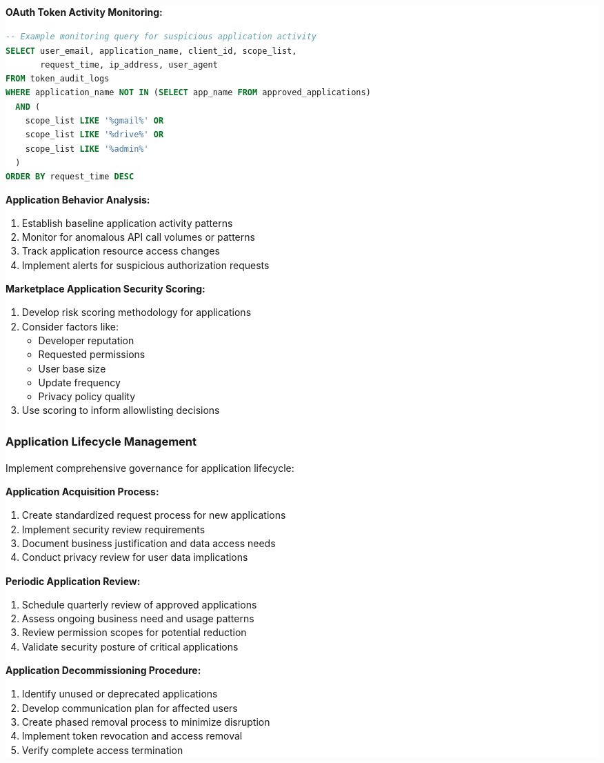 **OAuth Token Activity Monitoring:**
```sql
-- Example monitoring query for suspicious application activity
SELECT user_email, application_name, client_id, scope_list, 
       request_time, ip_address, user_agent
FROM token_audit_logs
WHERE application_name NOT IN (SELECT app_name FROM approved_applications)
  AND (
    scope_list LIKE '%gmail%' OR
    scope_list LIKE '%drive%' OR
    scope_list LIKE '%admin%'
  )
ORDER BY request_time DESC
```

**Application Behavior Analysis:**
1. Establish baseline application activity patterns
2. Monitor for anomalous API call volumes or patterns
3. Track application resource access changes
4. Implement alerts for suspicious authorization requests

**Marketplace Application Security Scoring:**
1. Develop risk scoring methodology for applications
2. Consider factors like:
   - Developer reputation
   - Requested permissions
   - User base size
   - Update frequency
   - Privacy policy quality
3. Use scoring to inform allowlisting decisions

### Application Lifecycle Management

Implement comprehensive governance for application lifecycle:

**Application Acquisition Process:**
1. Create standardized request process for new applications
2. Implement security review requirements
3. Document business justification and data access needs
4. Conduct privacy review for user data implications

**Periodic Application Review:**
1. Schedule quarterly review of approved applications
2. Assess ongoing business need and usage patterns
3. Review permission scopes for potential reduction
4. Validate security posture of critical applications

**Application Decommissioning Procedure:**
1. Identify unused or deprecated applications
2. Develop communication plan for affected users
3. Create phased removal process to minimize disruption
4. Implement token revocation and access removal
5. Verify complete access termination
